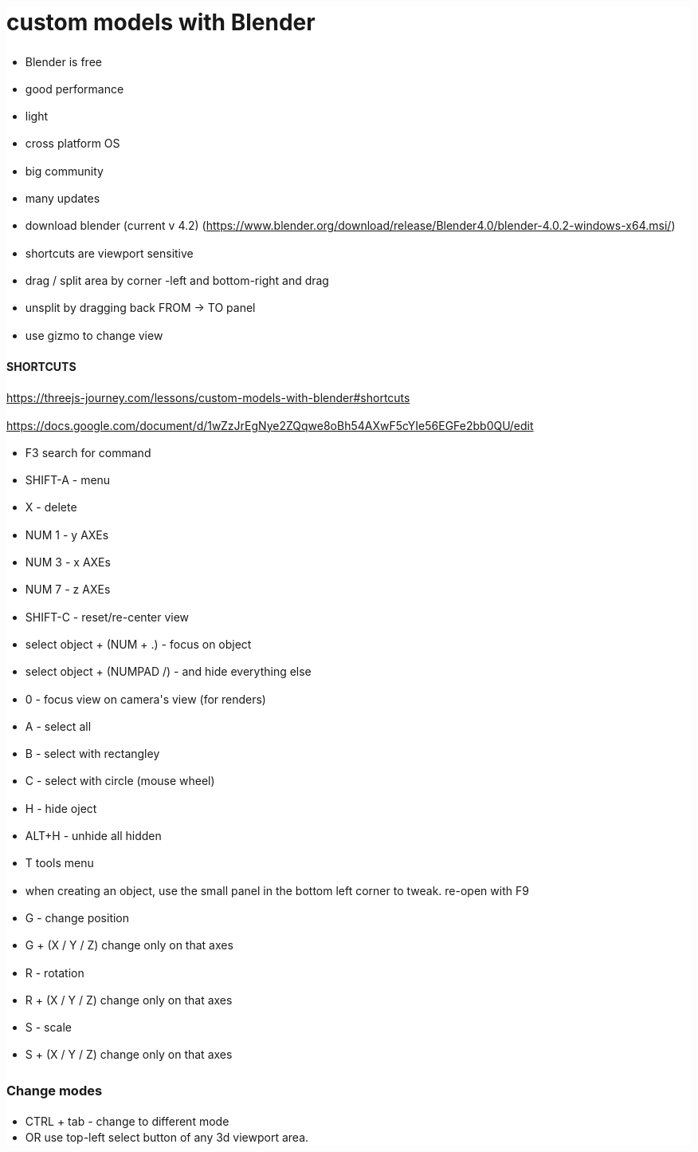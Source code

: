 # custom models with Blender

- Blender is free
- good performance
- light
- cross platform OS
- big community
- many updates

- download blender (current v 4.2) (https://www.blender.org/download/release/Blender4.0/blender-4.0.2-windows-x64.msi/)

- shortcuts are viewport sensitive
- drag / split area by corner -left and bottom-right and drag
- unsplit by dragging back FROM -> TO panel
- use gizmo to change view

#### SHORTCUTS

https://threejs-journey.com/lessons/custom-models-with-blender#shortcuts

https://docs.google.com/document/d/1wZzJrEgNye2ZQqwe8oBh54AXwF5cYIe56EGFe2bb0QU/edit

- F3 search for command

- SHIFT-A - menu
- X - delete
- NUM 1 - y AXEs
- NUM 3 - x AXEs
- NUM 7 - z AXEs
- SHIFT-C - reset/re-center view
- select object + (NUM + .) - focus on object
- select object + (NUMPAD /) - and hide everything else
- 0 - focus view on camera's view (for renders)
- A - select all
- B - select with rectangley
- C - select with circle (mouse wheel)
- H - hide oject
- ALT+H - unhide all hidden
- T tools menu
- when creating an object, use the small panel in the bottom left corner to tweak. re-open with F9
- G - change position
- G + (X / Y / Z) change only on that axes
- R - rotation
- R + (X / Y / Z) change only on that axes
- S - scale
- S + (X / Y / Z) change only on that axes

### Change modes

- CTRL + tab - change to different mode
- OR use top-left select button of any 3d viewport area.
